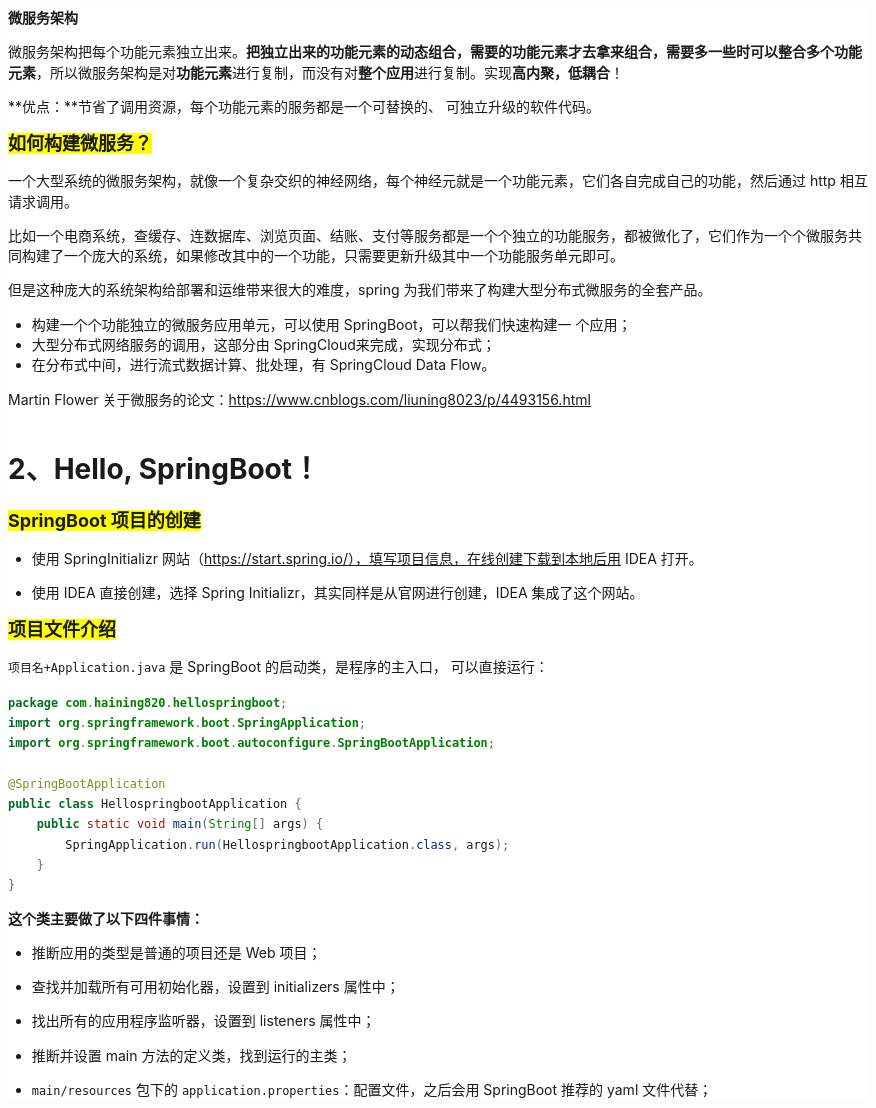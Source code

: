 **微服务架构**

微服务架构把每个功能元素独立出来。**把独立出来的功能元素的动态组合，需要的功能元素才去拿来组合，需要多一些时可以整合多个功能元素**，所以微服务架构是对**功能元素**进行复制，而没有对**整个应用**进行复制。实现**高内聚，低耦合**！

**优点：**节省了调用资源，每个功能元素的服务都是一个可替换的、 可独立升级的软件代码。

<font size=4 style="font-weight:bold;background:yellow;">如何构建微服务？</font>

一个大型系统的微服务架构，就像一个复杂交织的神经网络，每个神经元就是一个功能元素，它们各自完成自己的功能，然后通过 http 相互请求调用。

比如一个电商系统，查缓存、连数据库、浏览页面、结账、支付等服务都是一个个独立的功能服务，都被微化了，它们作为一个个微服务共同构建了一个庞大的系统，如果修改其中的一个功能，只需要更新升级其中一个功能服务单元即可。

但是这种庞大的系统架构给部署和运维带来很大的难度，spring 为我们带来了构建大型分布式微服务的全套产品。

- 构建一个个功能独立的微服务应用单元，可以使用 SpringBoot，可以帮我们快速构建一 个应用；
- 大型分布式网络服务的调用，这部分由 SpringCloud来完成，实现分布式；
- 在分布式中间，进行流式数据计算、批处理，有 SpringCloud Data Flow。

Martin Flower 关于微服务的论文：https://www.cnblogs.com/liuning8023/p/4493156.html

# 2、Hello, SpringBoot！

<font size=4 style="font-weight:bold;background:yellow;">SpringBoot 项目的创建</font>

- 使用 SpringInitializr 网站（https://start.spring.io/），填写项目信息，在线创建下载到本地后用 IDEA 打开。

- 使用 IDEA 直接创建，选择 Spring Initializr，其实同样是从官网进行创建，IDEA 集成了这个网站。


<font size=4 style="font-weight:bold;background:yellow;">项目文件介绍</font>

`项目名+Application.java` 是 SpringBoot 的启动类，是程序的主入口， 可以直接运行：

```java
package com.haining820.hellospringboot;
import org.springframework.boot.SpringApplication;
import org.springframework.boot.autoconfigure.SpringBootApplication;

@SpringBootApplication
public class HellospringbootApplication {
    public static void main(String[] args) {
        SpringApplication.run(HellospringbootApplication.class, args);
    }
}
```

**这个类主要做了以下四件事情：**

- 推断应用的类型是普通的项目还是 Web 项目；

- 查找并加载所有可用初始化器，设置到 initializers 属性中；

- 找出所有的应用程序监听器，设置到 listeners 属性中；

- 推断并设置 main 方法的定义类，找到运行的主类；

- `main/resources` 包下的 `application.properties`：配置文件，之后会用 SpringBoot 推荐的 yaml 文件代替；
